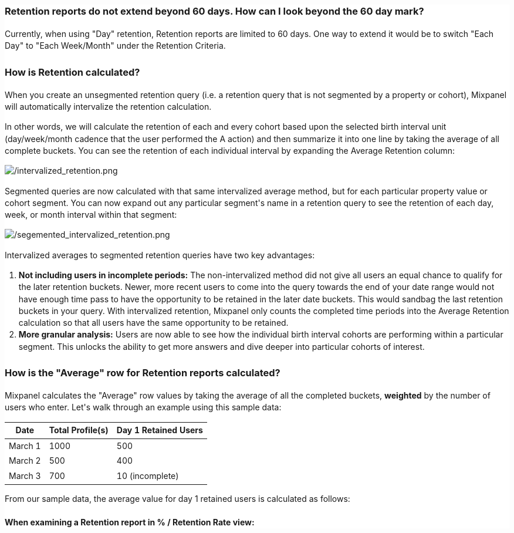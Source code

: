 ### Retention reports do not extend beyond 60 days. How can I look beyond the 60 day mark?

Currently, when using "Day" retention, Retention reports are limited to 60 days. One way to extend it would be to switch "Each Day" to "Each Week/Month" under the Retention Criteria. 

### How is Retention calculated?

When you create an unsegmented retention query (i.e. a retention query that is not segmented by a property or cohort), Mixpanel will automatically intervalize the retention calculation.

In other words, we will calculate the retention of each and every cohort based upon the selected birth interval unit (day/week/month cadence that the user performed the A action) and then summarize it into one line by taking the average of all complete buckets. You can see the retention of each individual interval by expanding the Average Retention column:

![/intervalized_retention.png](/intervalized_retention.png)

Segmented queries are now calculated with that same intervalized average method, but for each particular property value or cohort segment. You can now expand out any particular segment's name in a retention query to see the retention of each day, week, or month interval within that segment:

![/segemented_intervalized_retention.png](/segemented_intervalized_retention.png)

Intervalized averages to segmented retention queries have two key advantages:

1. **Not including users in incomplete periods:** The non-intervalized method did not give all users an equal chance to qualify for the later retention buckets. Newer, more recent users to come into the query towards the end of your date range would not have enough time pass to have the opportunity to be retained in the later date buckets. This would sandbag the last retention buckets in your query. With intervalized retention, Mixpanel only counts the completed time periods into the Average Retention calculation so that all users have the same opportunity to be retained.
2. **More granular analysis:** Users are now able to see how the individual birth interval cohorts are performing within a particular segment. This unlocks the ability to get more answers and dive deeper into particular cohorts of interest.

### How is the "Average" row for Retention reports calculated?

Mixpanel calculates the "Average" row values by taking the average of all the completed buckets, **weighted** by the number of users who enter. Let's walk through an example using this sample data:

| Date | Total Profile(s) | Day 1 Retained Users |
| --- | --- | --- |
| March 1 | 1000 | 500 |
| March 2 | 500 | 400 |
| March 3 | 700 | 10 (incomplete) |

From our sample data, the average value for day 1 retained users is calculated as follows:

#### When examining a Retention report in % / Retention Rate view:
